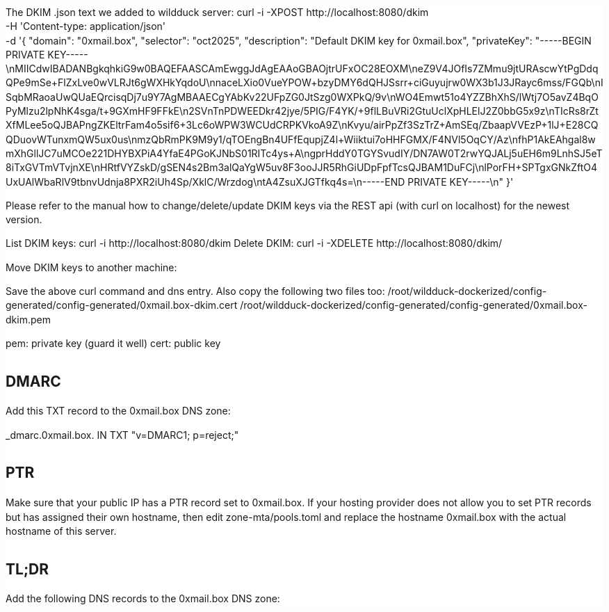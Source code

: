 The DKIM .json text we added to wildduck server:
    curl -i -XPOST http://localhost:8080/dkim \
    -H 'Content-type: application/json' \
    -d '{
  "domain": "0xmail.box",
  "selector": "oct2025",
  "description": "Default DKIM key for 0xmail.box",
  "privateKey": "-----BEGIN PRIVATE KEY-----\nMIICdwIBADANBgkqhkiG9w0BAQEFAASCAmEwggJdAgEAAoGBAOjtrUFxOC28EOXM\neZ9V4JOfIs7ZMmu9jtURAscwYtPgDdqQPe9mSe+FlZxLve0wVLRJt6gWXHkYqdoU\nnaceLXio0VueYPOW+bzyDMY6dQHJSsrr+ciGuyujrw0WX3b1J3JRayc6mss/FGQb\nISqbMRaoaUwQUaEQrcisqDj7u9Y7AgMBAAECgYAbKv22UFpZG0JtSzg0WXPkQ/9v\nWO4Emwt51o4YZZBhXhS/lWtj7O5avZ4BqOPyMlzu2lpNhK4sga/t+9GXmHF9FFkE\n2SVnTnPDWEEDkr42jye/5PIG/F4YK/+9flLBuVRi2GtuUclXpHLElJ2Z0bbG5x9z\nTIcRs8rZtXfMLee5oQJBAPngZKEltrFam4o5sif6+3Lc6oWPW3WCUdCRPKVkoA9Z\nKvyu/airPpZf3SzTrZ+AmSEq/ZbaapVVEzP+1lJ+E28CQQDuovWTunxmQW5ux0us\nmzQbRmPK9M9y1/qTOEngBn4UFfEqupjZ4l+Wiiktui7oHHFGMX/F4NVl5OqCY/Az\nfhP1AkEAhgal8wmXhGllJC7uMCOe221DHYBXPiA4YfaE4PGoKJNbS01RITc4ys+A\ngprHddY0TGYSvudIY/DN7AW0T2rwYQJALj5uEH6m9LnhSJ5eT8iTxGVTmVTvjnXE\nHRtfVYZskD/gSEN4s2Bm3alQaYgW5uv8F3ooJJR5RhGiUDpFpfTcsQJBAM1DuFCj\nlPorFH+SPTgxGNkZftO4UxUAlWbaRlV9tbnvUdnja8PXR2iUh4Sp/XklC/Wrzdog\ntA4ZsuXJGTfkq4s=\n-----END PRIVATE KEY-----\n"
}'


Please refer to the manual how to change/delete/update DKIM keys
via the REST api (with curl on localhost) for the newest version.

List DKIM keys:
    curl -i http://localhost:8080/dkim
Delete DKIM:
    curl -i -XDELETE http://localhost:8080/dkim/<dkim key id>

Move DKIM keys to another machine:

Save the above curl command and dns entry.
Also copy the following two files too:
/root/wildduck-dockerized/config-generated/config-generated/0xmail.box-dkim.cert
/root/wildduck-dockerized/config-generated/config-generated/0xmail.box-dkim.pem

pem: private key (guard it well)
cert: public key

DMARC
---
Add this TXT record to the 0xmail.box DNS zone:

_dmarc.0xmail.box. IN TXT "v=DMARC1; p=reject;"

PTR
---
Make sure that your public IP has a PTR record set to 0xmail.box.
If your hosting provider does not allow you to set PTR records but has
assigned their own hostname, then edit zone-mta/pools.toml and replace
the hostname 0xmail.box with the actual hostname of this server.

TL;DR
-----
Add the following DNS records to the 0xmail.box DNS zone:
